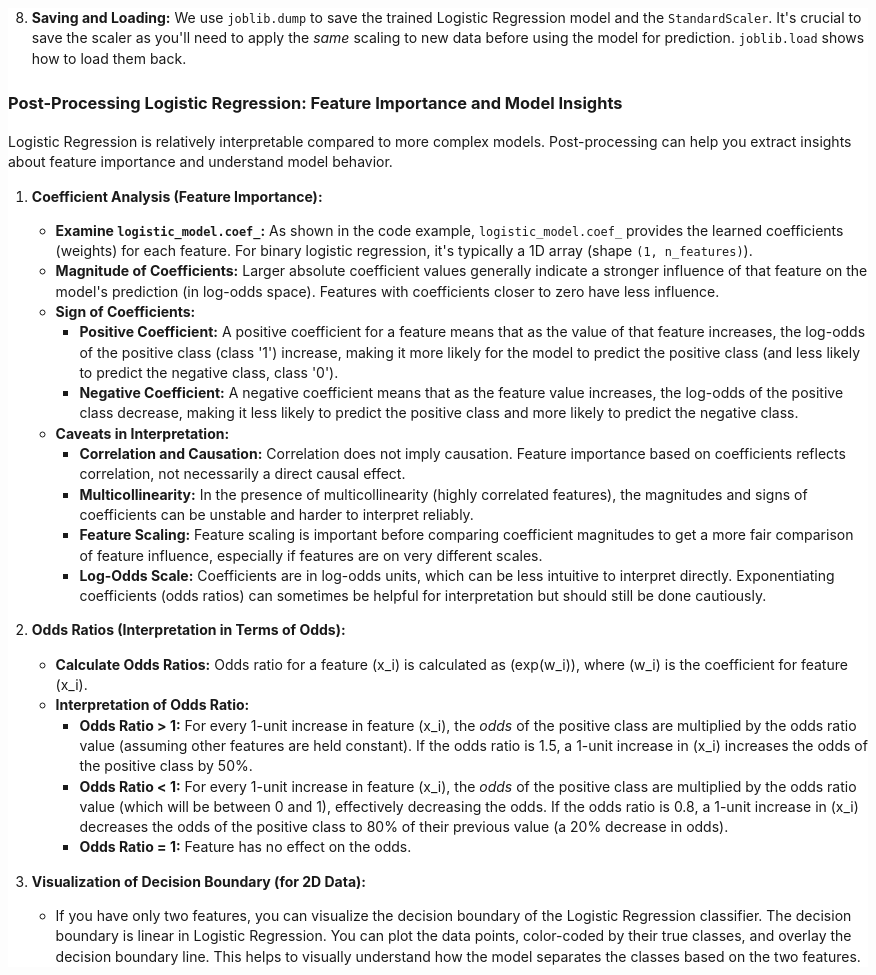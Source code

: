 8.  **Saving and Loading:** We use `joblib.dump` to save the trained Logistic Regression model and the `StandardScaler`.  It's crucial to save the scaler as you'll need to apply the *same* scaling to new data before using the model for prediction. `joblib.load` shows how to load them back.

### Post-Processing Logistic Regression: Feature Importance and Model Insights

Logistic Regression is relatively interpretable compared to more complex models. Post-processing can help you extract insights about feature importance and understand model behavior.

1.  **Coefficient Analysis (Feature Importance):**

    *   **Examine `logistic_model.coef_`:** As shown in the code example, `logistic_model.coef_` provides the learned coefficients (weights) for each feature. For binary logistic regression, it's typically a 1D array (shape `(1, n_features)`).
    *   **Magnitude of Coefficients:** Larger absolute coefficient values generally indicate a stronger influence of that feature on the model's prediction (in log-odds space). Features with coefficients closer to zero have less influence.
    *   **Sign of Coefficients:**
        *   **Positive Coefficient:**  A positive coefficient for a feature means that as the value of that feature increases, the log-odds of the positive class (class '1') increase, making it more likely for the model to predict the positive class (and less likely to predict the negative class, class '0').
        *   **Negative Coefficient:** A negative coefficient means that as the feature value increases, the log-odds of the positive class decrease, making it less likely to predict the positive class and more likely to predict the negative class.
    *   **Caveats in Interpretation:**
        *   **Correlation and Causation:**  Correlation does not imply causation. Feature importance based on coefficients reflects correlation, not necessarily a direct causal effect.
        *   **Multicollinearity:** In the presence of multicollinearity (highly correlated features), the magnitudes and signs of coefficients can be unstable and harder to interpret reliably.
        *   **Feature Scaling:** Feature scaling is important before comparing coefficient magnitudes to get a more fair comparison of feature influence, especially if features are on very different scales.
        *   **Log-Odds Scale:** Coefficients are in log-odds units, which can be less intuitive to interpret directly. Exponentiating coefficients (odds ratios) can sometimes be helpful for interpretation but should still be done cautiously.

2.  **Odds Ratios (Interpretation in Terms of Odds):**

    *   **Calculate Odds Ratios:** Odds ratio for a feature \(x_i\) is calculated as \(exp(w_i)\), where \(w_i\) is the coefficient for feature \(x_i\).
    *   **Interpretation of Odds Ratio:**
        *   **Odds Ratio > 1:**  For every 1-unit increase in feature \(x_i\), the *odds* of the positive class are multiplied by the odds ratio value (assuming other features are held constant).  If the odds ratio is 1.5, a 1-unit increase in \(x_i\) increases the odds of the positive class by 50%.
        *   **Odds Ratio < 1:** For every 1-unit increase in feature \(x_i\), the *odds* of the positive class are multiplied by the odds ratio value (which will be between 0 and 1), effectively decreasing the odds. If the odds ratio is 0.8, a 1-unit increase in \(x_i\) decreases the odds of the positive class to 80% of their previous value (a 20% decrease in odds).
        *   **Odds Ratio = 1:** Feature has no effect on the odds.

3.  **Visualization of Decision Boundary (for 2D Data):**

    *   If you have only two features, you can visualize the decision boundary of the Logistic Regression classifier. The decision boundary is linear in Logistic Regression. You can plot the data points, color-coded by their true classes, and overlay the decision boundary line. This helps to visually understand how the model separates the classes based on the two features.
